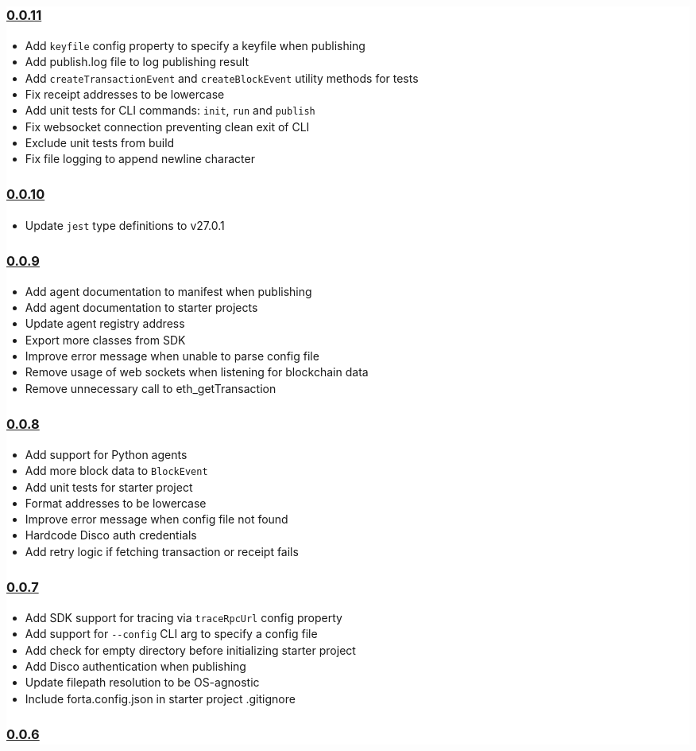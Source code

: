### [0.0.11](https://github.com/forta-protocol/forta-agent-sdk/commit/8ffb802b63f35e4622c7b5d212468150f4d9e9fc)

- Add `keyfile` config property to specify a keyfile when publishing
- Add publish.log file to log publishing result
- Add `createTransactionEvent` and `createBlockEvent` utility methods for tests
- Fix receipt addresses to be lowercase
- Add unit tests for CLI commands: `init`, `run` and `publish`
- Fix websocket connection preventing clean exit of CLI
- Exclude unit tests from build
- Fix file logging to append newline character

### [0.0.10](https://github.com/forta-protocol/forta-agent-sdk/commit/66886097350f821daf7284036a3afe7ea4a62e31)

- Update `jest` type definitions to v27.0.1

### [0.0.9](https://github.com/forta-protocol/forta-agent-sdk/commit/86d174470d8a976fb162d7e97e1adc1c930ee5b2)

- Add agent documentation to manifest when publishing
- Add agent documentation to starter projects
- Update agent registry address
- Export more classes from SDK
- Improve error message when unable to parse config file
- Remove usage of web sockets when listening for blockchain data
- Remove unnecessary call to eth_getTransaction

### [0.0.8](https://github.com/forta-protocol/forta-agent-sdk/commit/7574422563fa9b533cb8f28b75d56c36584b7379)

- Add support for Python agents
- Add more block data to `BlockEvent`
- Add unit tests for starter project
- Format addresses to be lowercase
- Improve error message when config file not found
- Hardcode Disco auth credentials
- Add retry logic if fetching transaction or receipt fails

### [0.0.7](https://github.com/forta-protocol/forta-agent-sdk/commit/54ea778cd1309a05a116beb17be8f4f60f64361a)

- Add SDK support for tracing via `traceRpcUrl` config property
- Add support for `--config` CLI arg to specify a config file
- Add check for empty directory before initializing starter project
- Add Disco authentication when publishing
- Update filepath resolution to be OS-agnostic
- Include forta.config.json in starter project .gitignore

### [0.0.6](https://github.com/forta-protocol/forta-agent-sdk/commit/8b3f8ed466345cd6a0cbfbec78d89397e8372191)

